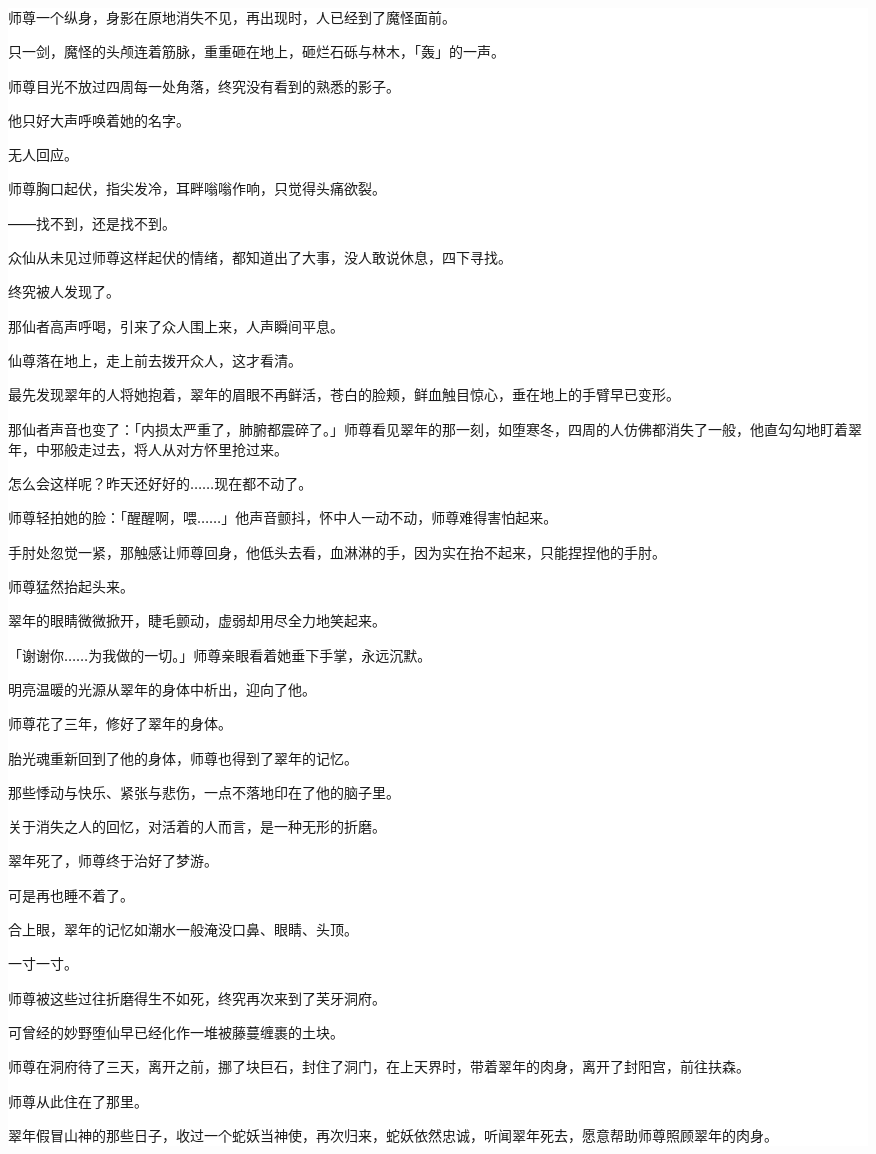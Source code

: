 师尊一个纵身，身影在原地消失不见，再出现时，人已经到了魔怪面前。

只一剑，魔怪的头颅连着筋脉，重重砸在地上，砸烂石砾与林木，「轰」的一声。

师尊目光不放过四周每一处角落，终究没有看到的熟悉的影子。

他只好大声呼唤着她的名字。

无人回应。

师尊胸口起伏，指尖发冷，耳畔嗡嗡作响，只觉得头痛欲裂。

——找不到，还是找不到。

众仙从未见过师尊这样起伏的情绪，都知道出了大事，没人敢说休息，四下寻找。

终究被人发现了。

那仙者高声呼喝，引来了众人围上来，人声瞬间平息。

仙尊落在地上，走上前去拨开众人，这才看清。

最先发现翠年的人将她抱着，翠年的眉眼不再鲜活，苍白的脸颊，鲜血触目惊心，垂在地上的手臂早已变形。

那仙者声音也变了：「内损太严重了，肺腑都震碎了。」师尊看见翠年的那一刻，如堕寒冬，四周的人仿佛都消失了一般，他直勾勾地盯着翠年，中邪般走过去，将人从对方怀里抢过来。

怎么会这样呢？昨天还好好的……现在都不动了。

师尊轻拍她的脸：「醒醒啊，喂……」他声音颤抖，怀中人一动不动，师尊难得害怕起来。

手肘处忽觉一紧，那触感让师尊回身，他低头去看，血淋淋的手，因为实在抬不起来，只能捏捏他的手肘。

师尊猛然抬起头来。

翠年的眼睛微微掀开，睫毛颤动，虚弱却用尽全力地笑起来。

「谢谢你……为我做的一切。」师尊亲眼看着她垂下手掌，永远沉默。

明亮温暖的光源从翠年的身体中析出，迎向了他。

师尊花了三年，修好了翠年的身体。

胎光魂重新回到了他的身体，师尊也得到了翠年的记忆。

那些悸动与快乐、紧张与悲伤，一点不落地印在了他的脑子里。

关于消失之人的回忆，对活着的人而言，是一种无形的折磨。

翠年死了，师尊终于治好了梦游。

可是再也睡不着了。

合上眼，翠年的记忆如潮水一般淹没口鼻、眼睛、头顶。

一寸一寸。

师尊被这些过往折磨得生不如死，终究再次来到了芙牙洞府。

可曾经的妙野堕仙早已经化作一堆被藤蔓缠裹的土块。

师尊在洞府待了三天，离开之前，挪了块巨石，封住了洞门，在上天界时，带着翠年的肉身，离开了封阳宫，前往扶森。

师尊从此住在了那里。

翠年假冒山神的那些日子，收过一个蛇妖当神使，再次归来，蛇妖依然忠诚，听闻翠年死去，愿意帮助师尊照顾翠年的肉身。
